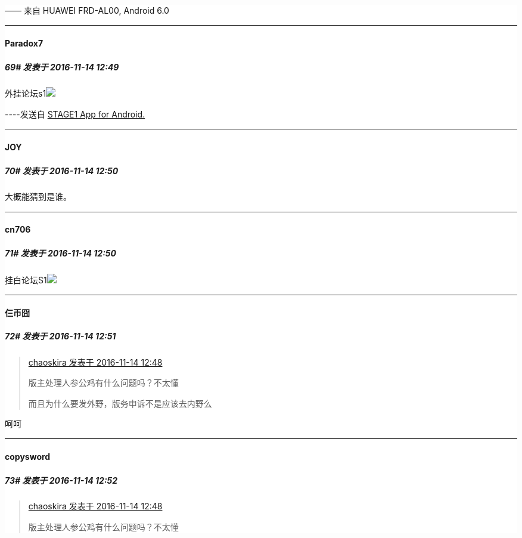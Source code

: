 —— 来自 HUAWEI FRD-AL00, Android 6.0


*****

####  Paradox7  
##### 69#       发表于 2016-11-14 12:49


外挂论坛s1<img src="https://static.saraba1st.com/image/smiley/face/11.gif" referrerpolicy="no-referrer">


----发送自 [STAGE1 App for Android.](http://stage1.5j4m.com/?1.21)


*****

####  JOY  
##### 70#       发表于 2016-11-14 12:50


大概能猜到是谁。


*****

####  cn706  
##### 71#       发表于 2016-11-14 12:50


挂白论坛S1<img src="https://static.saraba1st.com/image/smiley/face/130.gif" referrerpolicy="no-referrer">


*****

####  仨币囧  
##### 72#       发表于 2016-11-14 12:51


<blockquote><a href="httphttps://bbs.saraba1st.com/2b/forum.php?mod=redirect&amp;goto=findpost&amp;pid=34172268&amp;ptid=1347154" target="_blank">chaoskira 发表于 2016-11-14 12:48</a>

版主处理人参公鸡有什么问题吗？不太懂

而且为什么要发外野，版务申诉不是应该去内野么</blockquote>
呵呵


*****

####  copysword  
##### 73#       发表于 2016-11-14 12:52


<blockquote><a href="httphttps://bbs.saraba1st.com/2b/forum.php?mod=redirect&amp;goto=findpost&amp;pid=34172268&amp;ptid=1347154" target="_blank">chaoskira 发表于 2016-11-14 12:48</a>

版主处理人参公鸡有什么问题吗？不太懂
